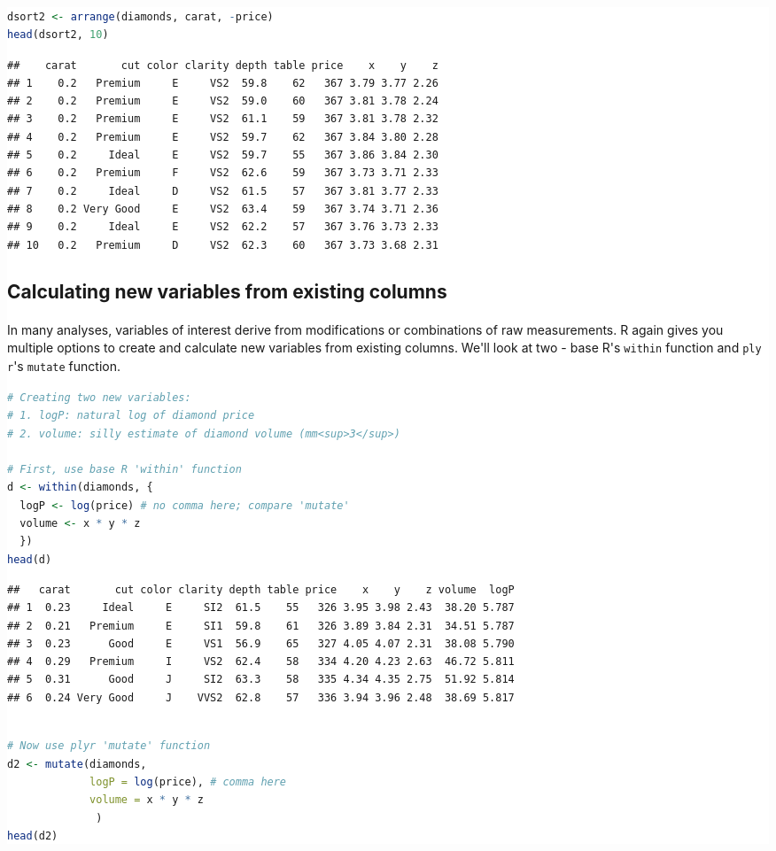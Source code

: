 
```r
dsort2 <- arrange(diamonds, carat, -price)
head(dsort2, 10)
```

```
##    carat       cut color clarity depth table price    x    y    z
## 1    0.2   Premium     E     VS2  59.8    62   367 3.79 3.77 2.26
## 2    0.2   Premium     E     VS2  59.0    60   367 3.81 3.78 2.24
## 3    0.2   Premium     E     VS2  61.1    59   367 3.81 3.78 2.32
## 4    0.2   Premium     E     VS2  59.7    62   367 3.84 3.80 2.28
## 5    0.2     Ideal     E     VS2  59.7    55   367 3.86 3.84 2.30
## 6    0.2   Premium     F     VS2  62.6    59   367 3.73 3.71 2.33
## 7    0.2     Ideal     D     VS2  61.5    57   367 3.81 3.77 2.33
## 8    0.2 Very Good     E     VS2  63.4    59   367 3.74 3.71 2.36
## 9    0.2     Ideal     E     VS2  62.2    57   367 3.76 3.73 2.33
## 10   0.2   Premium     D     VS2  62.3    60   367 3.73 3.68 2.31
```


## Calculating new variables from existing columns

In many analyses, variables of interest derive from modifications or combinations of raw measurements.  R again gives you multiple options to create and calculate new variables from existing columns.  We'll look at two - base R's `within` function and `plyr`'s `mutate` function.


```r
# Creating two new variables:
# 1. logP: natural log of diamond price
# 2. volume: silly estimate of diamond volume (mm<sup>3</sup>)

# First, use base R 'within' function
d <- within(diamonds, {
  logP <- log(price) # no comma here; compare 'mutate'
  volume <- x * y * z
  })
head(d)
```

```
##   carat       cut color clarity depth table price    x    y    z volume  logP
## 1  0.23     Ideal     E     SI2  61.5    55   326 3.95 3.98 2.43  38.20 5.787
## 2  0.21   Premium     E     SI1  59.8    61   326 3.89 3.84 2.31  34.51 5.787
## 3  0.23      Good     E     VS1  56.9    65   327 4.05 4.07 2.31  38.08 5.790
## 4  0.29   Premium     I     VS2  62.4    58   334 4.20 4.23 2.63  46.72 5.811
## 5  0.31      Good     J     SI2  63.3    58   335 4.34 4.35 2.75  51.92 5.814
## 6  0.24 Very Good     J    VVS2  62.8    57   336 3.94 3.96 2.48  38.69 5.817
```

```r
  
# Now use plyr 'mutate' function
d2 <- mutate(diamonds,
             logP = log(price), # comma here
             volume = x * y * z
              )
head(d2)
```
